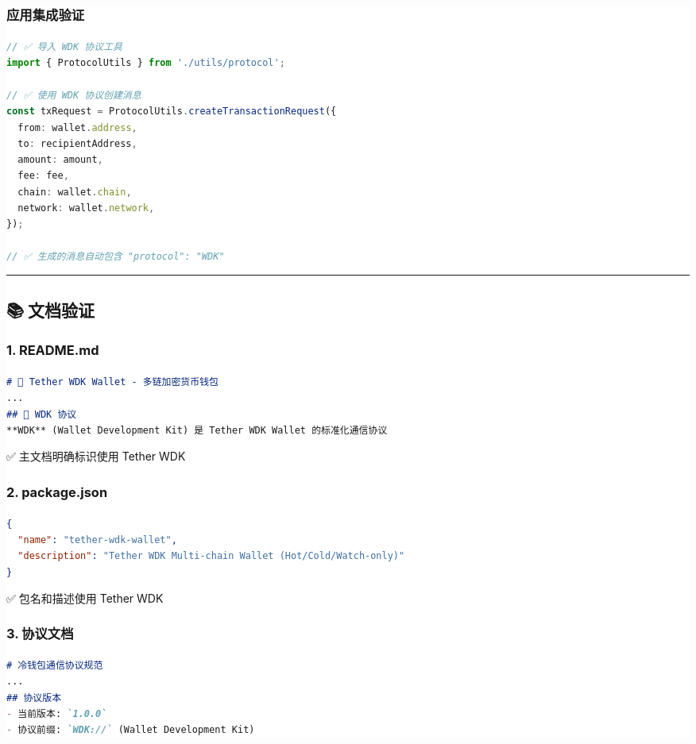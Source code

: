 ### 应用集成验证

```typescript
// ✅ 导入 WDK 协议工具
import { ProtocolUtils } from './utils/protocol';

// ✅ 使用 WDK 协议创建消息
const txRequest = ProtocolUtils.createTransactionRequest({
  from: wallet.address,
  to: recipientAddress,
  amount: amount,
  fee: fee,
  chain: wallet.chain,
  network: wallet.network,
});

// ✅ 生成的消息自动包含 "protocol": "WDK"
```

---

## 📚 文档验证

### 1. README.md

```markdown
# 🎉 Tether WDK Wallet - 多链加密货币钱包
...
## 🔐 WDK 协议
**WDK** (Wallet Development Kit) 是 Tether WDK Wallet 的标准化通信协议
```

✅ 主文档明确标识使用 Tether WDK

### 2. package.json

```json
{
  "name": "tether-wdk-wallet",
  "description": "Tether WDK Multi-chain Wallet (Hot/Cold/Watch-only)"
}
```

✅ 包名和描述使用 Tether WDK

### 3. 协议文档

```markdown
# 冷钱包通信协议规范
...
## 协议版本
- 当前版本: `1.0.0`
- 协议前缀: `WDK://` (Wallet Development Kit)
```
